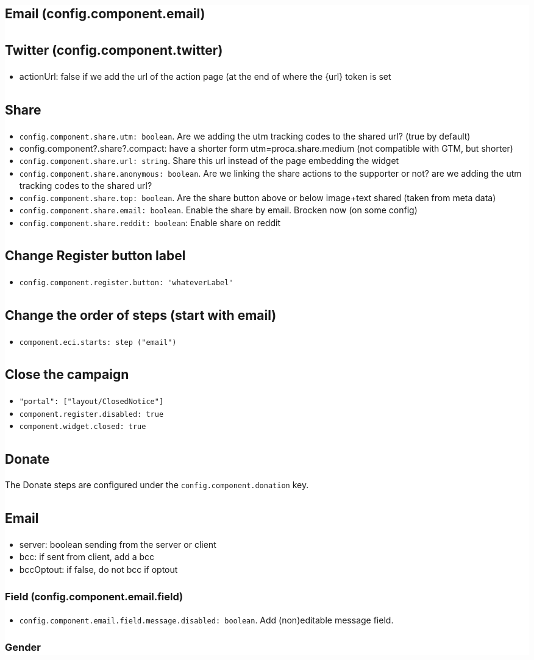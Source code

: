 ## Email (config.component.email)

## Twitter (config.component.twitter)

- actionUrl: false if we add the url of the action page (at the end of where the {url} token is set

## Share

- `config.component.share.utm: boolean`. Are we adding the utm tracking codes to the shared url? (true by default)
- config.component?.share?.compact: have a shorter form utm=proca.share.medium (not compatible with GTM, but shorter)
- `config.component.share.url: string`. Share this url instead of the page embedding the widget
- `config.component.share.anonymous: boolean`. Are we linking the share actions to the supporter or not? are we adding the utm tracking codes to the shared url?
- `config.component.share.top: boolean`. Are the share button above or below image+text shared (taken from meta data)
- `config.component.share.email: boolean`. Enable the share by email. Brocken now (on some config)
- `config.component.share.reddit: boolean`: Enable share on reddit

## Change Register button label

- `config.component.register.button: 'whateverLabel'`

## Change the order of steps (start with email)

- `component.eci.starts: step ("email")`

## Close the campaign

- `"portal": ["layout/ClosedNotice"]`
- `component.register.disabled: true`
- `component.widget.closed: true`

## Donate

The Donate steps are configured under the `config.component.donation` key.

## Email

- server: boolean sending from the server or client
- bcc: if sent from client, add a bcc
- bccOptout: if false, do not bcc if optout

### Field (config.component.email.field)

- `config.component.email.field.message.disabled: boolean`. Add (non)editable message field.

### Gender
